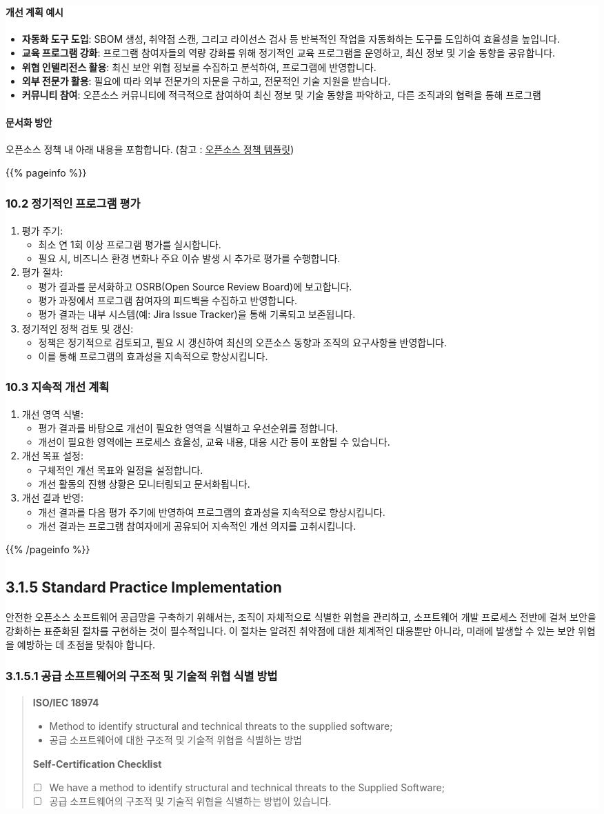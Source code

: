 #### 개선 계획 예시

- **자동화 도구 도입**: SBOM 생성, 취약점 스캔, 그리고 라이선스 검사 등 반복적인 작업을 자동화하는 도구를 도입하여 효율성을 높입니다.
- **교육 프로그램 강화**: 프로그램 참여자들의 역량 강화를 위해 정기적인 교육 프로그램을 운영하고, 최신 정보 및 기술 동향을 공유합니다.
- **위협 인텔리전스 활용**: 최신 보안 위협 정보를 수집하고 분석하여, 프로그램에 반영합니다.
- **외부 전문가 활용**: 필요에 따라 외부 전문가의 자문을 구하고, 전문적인 기술 지원을 받습니다.
- **커뮤니티 참여**: 오픈소스 커뮤니티에 적극적으로 참여하여 최신 정보 및 기술 동향을 파악하고, 다른 조직과의 협력을 통해 프로그램

#### 문서화 방안

오픈소스 정책 내 아래 내용을 포함합니다. (참고 : [오픈소스 정책 템플릿](../../../templates/1-policy/))

{{% pageinfo %}}

### 10.2 정기적인 프로그램 평가

1. 평가 주기:
    - 최소 연 1회 이상 프로그램 평가를 실시합니다.
    - 필요 시, 비즈니스 환경 변화나 주요 이슈 발생 시 추가로 평가를 수행합니다.
2. 평가 절차:
    - 평가 결과를 문서화하고 OSRB(Open Source Review Board)에 보고합니다.
    - 평가 과정에서 프로그램 참여자의 피드백을 수집하고 반영합니다.
    - 평가 결과는 내부 시스템(예: Jira Issue Tracker)을 통해 기록되고 보존됩니다.
3. 정기적인 정책 검토 및 갱신:
    - 정책은 정기적으로 검토되고, 필요 시 갱신하여 최신의 오픈소스 동향과 조직의 요구사항을 반영합니다.
    - 이를 통해 프로그램의 효과성을 지속적으로 향상시킵니다.

### 10.3 지속적 개선 계획

1. 개선 영역 식별:
    - 평가 결과를 바탕으로 개선이 필요한 영역을 식별하고 우선순위를 정합니다.
    - 개선이 필요한 영역에는 프로세스 효율성, 교육 내용, 대응 시간 등이 포함될 수 있습니다.
2. 개선 목표 설정:
    - 구체적인 개선 목표와 일정을 설정합니다.
    - 개선 활동의 진행 상황은 모니터링되고 문서화됩니다.
3. 개선 결과 반영:
    - 개선 결과를 다음 평가 주기에 반영하여 프로그램의 효과성을 지속적으로 향상시킵니다.
    - 개선 결과는 프로그램 참여자에게 공유되어 지속적인 개선 의지를 고취시킵니다.

{{% /pageinfo %}}

## 3.1.5 Standard Practice Implementation

안전한 오픈소스 소프트웨어 공급망을 구축하기 위해서는, 조직이 자체적으로 식별한 위험을 관리하고, 소프트웨어 개발 프로세스 전반에 걸쳐 보안을 강화하는 표준화된 절차를 구현하는 것이 필수적입니다. 이 절차는 알려진 취약점에 대한 체계적인 대응뿐만 아니라, 미래에 발생할 수 있는 보안 위협을 예방하는 데 초점을 맞춰야 합니다.

### 3.1.5.1 공급 소프트웨어의 구조적 및 기술적 위협 식별 방법

> **ISO/IEC 18974**  
> - Method to identify structural and technical threats to the supplied software;
> - 공급 소프트웨어에 대한 구조적 및 기술적 위협을 식별하는 방법
>   
> **Self-Certification Checklist**  
> - [ ] We have a method to identify structural and technical threats to the Supplied Software;
> - [ ] 공급 소프트웨어의 구조적 및 기술적 위협을 식별하는 방법이 있습니다.
